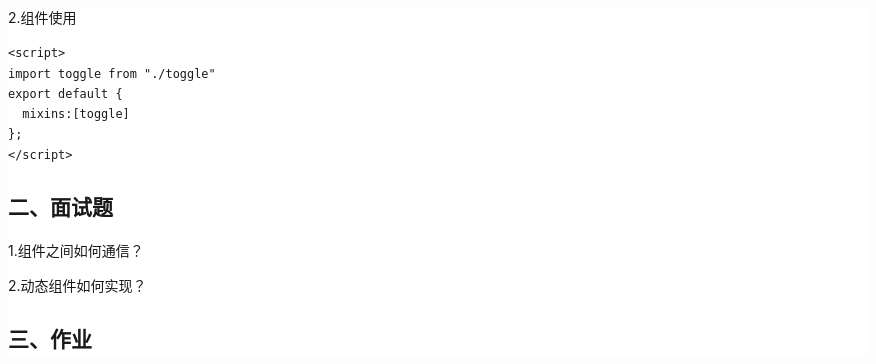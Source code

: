 2.组件使用

```vue
<script>
import toggle from "./toggle"
export default {
  mixins:[toggle]
};
</script>
```



### 

### 



## 二、面试题

1.组件之间如何通信？

2.动态组件如何实现？

## 三、作业